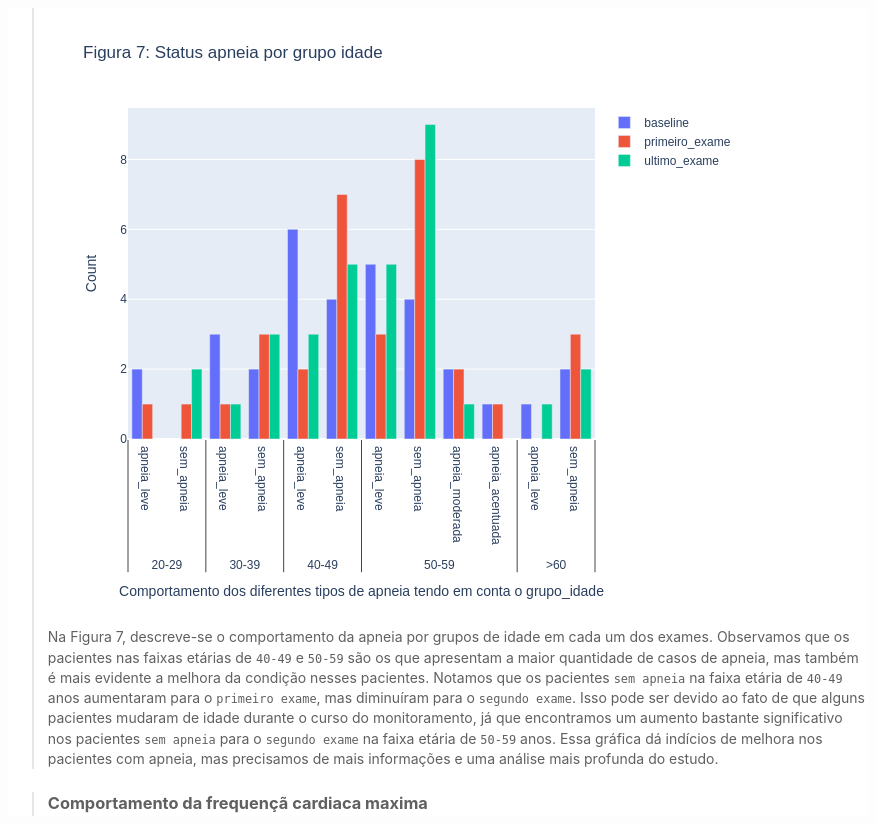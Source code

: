 > ![image](./reports/figures/grupo_etario_apneia.png)
> </center>
> 
> Na Figura 7, descreve-se o comportamento da apneia por grupos de idade em cada um dos exames. Observamos que os pacientes nas faixas etárias de ```40-49``` e ```50-59``` são os que apresentam a maior quantidade de casos de apneia, mas também é mais evidente a melhora da condição nesses pacientes. Notamos que os pacientes ```sem apneia``` na faixa etária de ```40-49``` anos aumentaram para o ```primeiro exame```, mas diminuíram para o ```segundo exame```. Isso pode ser devido ao fato de que alguns pacientes mudaram de idade durante o curso do monitoramento, já que encontramos um aumento bastante significativo nos pacientes ```sem apneia``` para o ```segundo exame``` na faixa etária de ```50-59``` anos. Essa gráfica dá indícios de melhora nos pacientes com apneia, mas precisamos de mais informações e uma análise mais profunda do estudo.


> ### **Comportamento da frequençã cardiaca maxima**
>


> <center>
> 